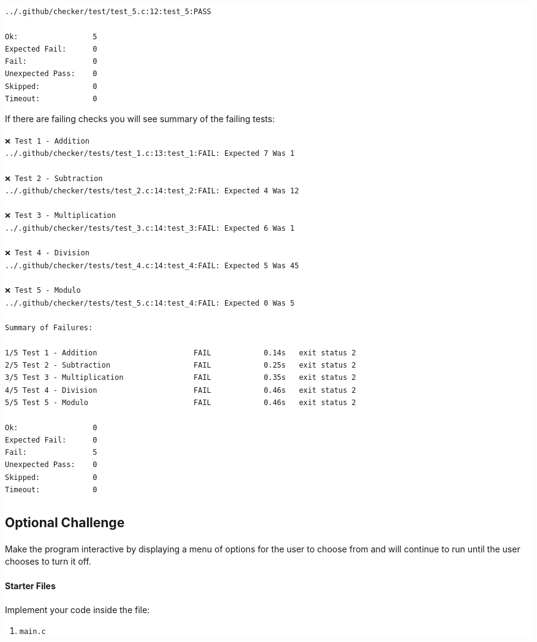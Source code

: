 ```bash
../.github/checker/test/test_5.c:12:test_5:PASS

Ok:                 5
Expected Fail:      0
Fail:               0
Unexpected Pass:    0
Skipped:            0
Timeout:            0
```

If there are failing checks you will see summary of the failing tests:

```
❌ Test 1 - Addition
../.github/checker/tests/test_1.c:13:test_1:FAIL: Expected 7 Was 1

❌ Test 2 - Subtraction
../.github/checker/tests/test_2.c:14:test_2:FAIL: Expected 4 Was 12

❌ Test 3 - Multiplication
../.github/checker/tests/test_3.c:14:test_3:FAIL: Expected 6 Was 1

❌ Test 4 - Division
../.github/checker/tests/test_4.c:14:test_4:FAIL: Expected 5 Was 45

❌ Test 5 - Modulo
../.github/checker/tests/test_5.c:14:test_4:FAIL: Expected 0 Was 5

Summary of Failures:

1/5 Test 1 - Addition                      FAIL            0.14s   exit status 2
2/5 Test 2 - Subtraction                   FAIL            0.25s   exit status 2
3/5 Test 3 - Multiplication                FAIL            0.35s   exit status 2
4/5 Test 4 - Division                      FAIL            0.46s   exit status 2
5/5 Test 5 - Modulo                        FAIL            0.46s   exit status 2

Ok:                 0
Expected Fail:      0
Fail:               5
Unexpected Pass:    0
Skipped:            0
Timeout:            0
```

## Optional Challenge
Make the program interactive by displaying a menu of options for the user to choose from and will continue to run until the user chooses to turn it off.
#### Starter Files
Implement your code inside the file:
1. `main.c`
